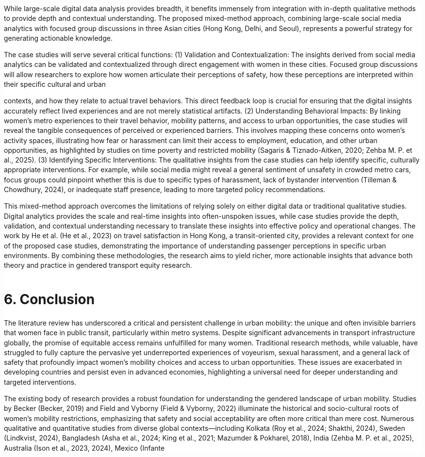 While large-scale digital data analysis provides breadth, it benefits immensely from integration with in-depth qualitative methods to provide depth and contextual understanding. The proposed mixed-method approach, combining large-scale social media analytics with focused group discussions in three Asian cities (Hong Kong, Delhi, and Seoul), represents a powerful strategy for generating actionable knowledge.

The case studies will serve several critical functions: (1) Validation and Contextualization: The insights derived from social media analytics can be validated and contextualized through direct engagement with women in these cities. Focused group discussions will allow researchers to explore how women articulate their perceptions of safety, how these perceptions are interpreted within their specific cultural and urban

contexts, and how they relate to actual travel behaviors. This direct feedback loop is crucial for ensuring that the digital insights accurately reflect lived experiences and are not merely statistical artifacts. (2) Understanding Behavioral Impacts: By linking women’s metro experiences to their travel behavior, mobility patterns, and access to urban opportunities, the case studies will reveal the tangible consequences of perceived or experienced barriers. This involves mapping these concerns onto women’s activity spaces, illustrating how fear or harassment can limit their access to employment, education, and other urban opportunities, as highlighted by studies on time poverty and restricted mobility (Sagaris & Tiznado-Aitken, 2020; Zehba M. P. et al., 2025). (3) Identifying Specific Interventions: The qualitative insights from the case studies can help identify specific, culturally appropriate interventions. For example, while social media might reveal a general sentiment of unsafety in crowded metro cars, focus groups could pinpoint whether this is due to specific types of harassment, lack of bystander intervention (Tilleman & Chowdhury, 2024), or inadequate staff presence, leading to more targeted policy recommendations.

This mixed-method approach overcomes the limitations of relying solely on either digital data or traditional qualitative studies. Digital analytics provides the scale and real-time insights into often-unspoken issues, while case studies provide the depth, validation, and contextual understanding necessary to translate these insights into effective policy and operational changes. The work by He et al. (He et al., 2023) on travel satisfaction in Hong Kong, a transit-oriented city, provides a relevant context for one of the proposed case studies, demonstrating the importance of understanding passenger perceptions in specific urban environments. By combining these methodologies, the research aims to yield richer, more actionable insights that advance both theory and practice in gendered transport equity research.

# 6. Conclusion

The literature review has underscored a critical and persistent challenge in urban mobility: the unique and often invisible barriers that women face in public transit, particularly within metro systems. Despite significant advancements in transport infrastructure globally, the promise of equitable access remains unfulfilled for many women. Traditional research methods, while valuable, have struggled to fully capture the pervasive yet underreported experiences of voyeurism, sexual harassment, and a general lack of safety that profoundly impact women’s mobility choices and access to urban opportunities. These issues are exacerbated in developing countries and persist even in advanced economies, highlighting a universal need for deeper understanding and targeted interventions.

The existing body of research provides a robust foundation for understanding the gendered landscape of urban mobility. Studies by Becker (Becker, 2019) and Field and Vyborny (Field & Vyborny, 2022) illuminate the historical and socio-cultural roots of women’s mobility restrictions, emphasizing that safety and social acceptability are often more critical than mere cost. Numerous qualitative and quantitative studies from diverse global contexts—including Kolkata (Roy et al., 2024; Shakthi, 2024), Sweden (Lindkvist, 2024), Bangladesh (Asha et al., 2024; King et al., 2021; Mazumder & Pokharel, 2018), India (Zehba M. P. et al., 2025), Australia (Ison et al., 2023, 2024), Mexico (Infante
